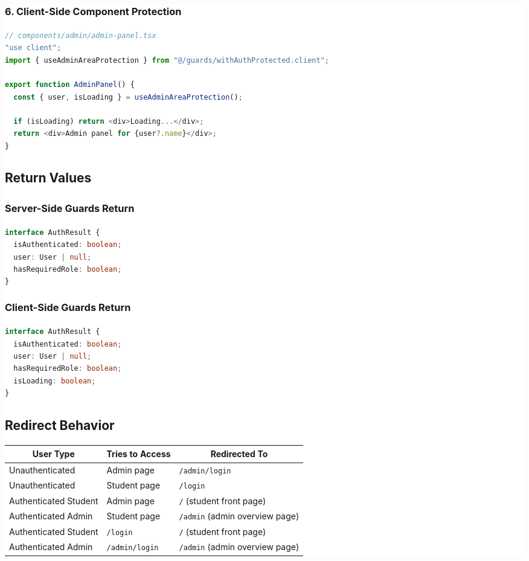 ### 6. Client-Side Component Protection

```typescript
// components/admin/admin-panel.tsx
"use client";
import { useAdminAreaProtection } from "@/guards/withAuthProtected.client";

export function AdminPanel() {
  const { user, isLoading } = useAdminAreaProtection();
  
  if (isLoading) return <div>Loading...</div>;
  return <div>Admin panel for {user?.name}</div>;
}
```

## Return Values

### Server-Side Guards Return
```typescript
interface AuthResult {
  isAuthenticated: boolean;
  user: User | null;
  hasRequiredRole: boolean;
}
```

### Client-Side Guards Return
```typescript
interface AuthResult {
  isAuthenticated: boolean;
  user: User | null;
  hasRequiredRole: boolean;
  isLoading: boolean;
}
```

## Redirect Behavior

| User Type | Tries to Access | Redirected To |
|-----------|----------------|---------------|
| Unauthenticated | Admin page | `/admin/login` |
| Unauthenticated | Student page | `/login` |
| Authenticated Student | Admin page | `/` (student front page) |
| Authenticated Admin | Student page | `/admin` (admin overview page) |
| Authenticated Student | `/login` | `/` (student front page) |
| Authenticated Admin | `/admin/login` | `/admin` (admin overview page) |
